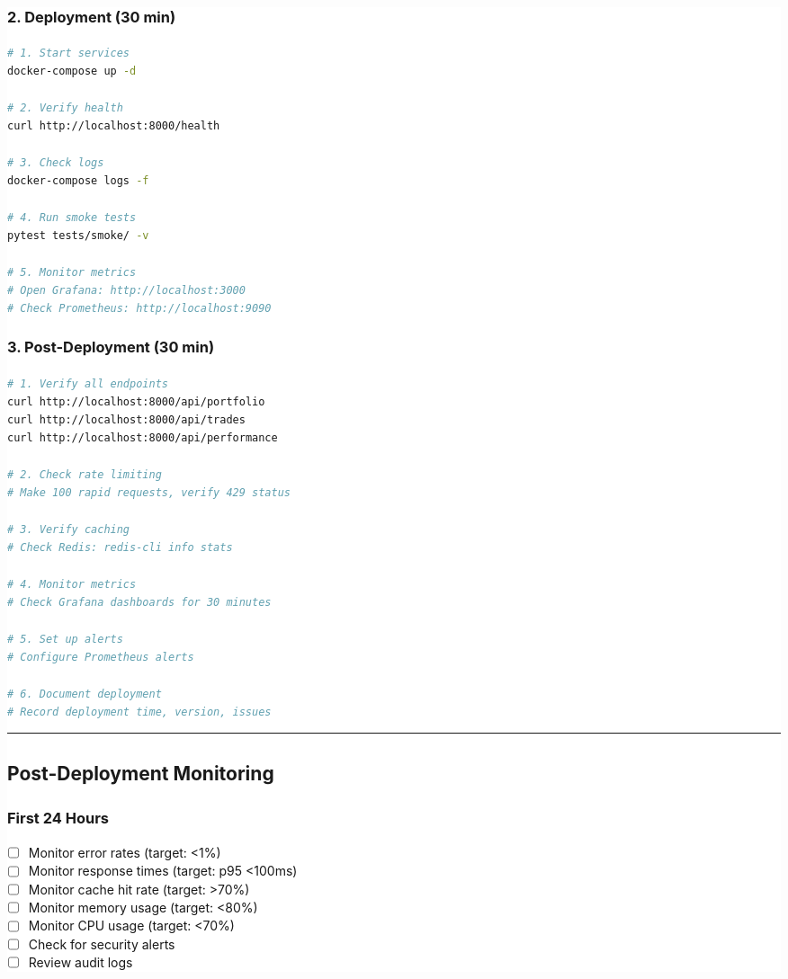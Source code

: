 ### 2. Deployment (30 min)

```bash
# 1. Start services
docker-compose up -d

# 2. Verify health
curl http://localhost:8000/health

# 3. Check logs
docker-compose logs -f

# 4. Run smoke tests
pytest tests/smoke/ -v

# 5. Monitor metrics
# Open Grafana: http://localhost:3000
# Check Prometheus: http://localhost:9090
```

### 3. Post-Deployment (30 min)

```bash
# 1. Verify all endpoints
curl http://localhost:8000/api/portfolio
curl http://localhost:8000/api/trades
curl http://localhost:8000/api/performance

# 2. Check rate limiting
# Make 100 rapid requests, verify 429 status

# 3. Verify caching
# Check Redis: redis-cli info stats

# 4. Monitor metrics
# Check Grafana dashboards for 30 minutes

# 5. Set up alerts
# Configure Prometheus alerts

# 6. Document deployment
# Record deployment time, version, issues
```

---

## Post-Deployment Monitoring

### First 24 Hours

- [ ] Monitor error rates (target: <1%)
- [ ] Monitor response times (target: p95 <100ms)
- [ ] Monitor cache hit rate (target: >70%)
- [ ] Monitor memory usage (target: <80%)
- [ ] Monitor CPU usage (target: <70%)
- [ ] Check for security alerts
- [ ] Review audit logs
